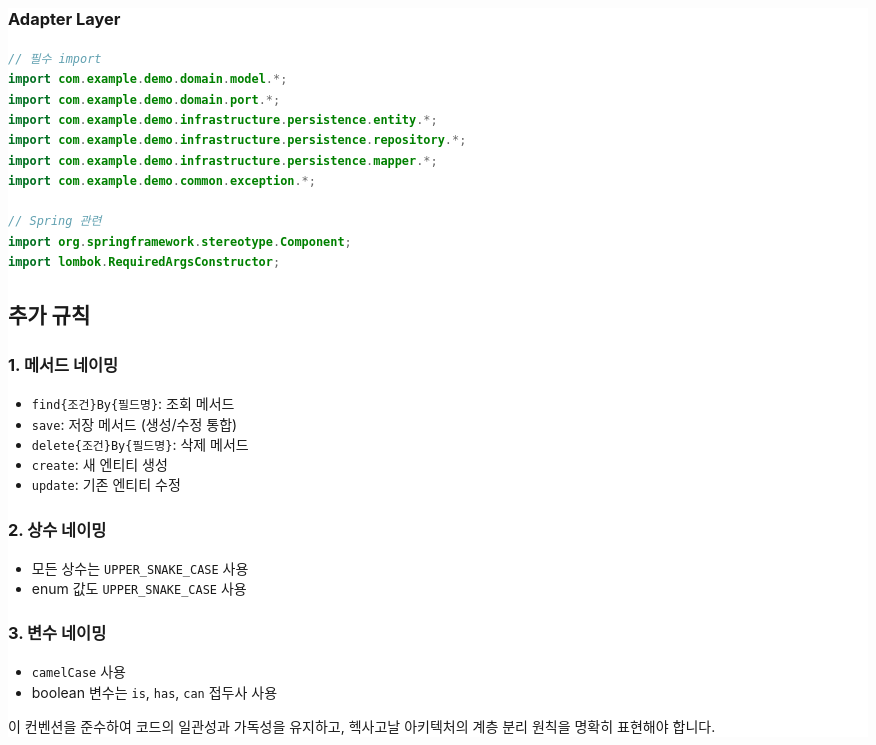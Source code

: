 ### Adapter Layer
```java
// 필수 import
import com.example.demo.domain.model.*;
import com.example.demo.domain.port.*;
import com.example.demo.infrastructure.persistence.entity.*;
import com.example.demo.infrastructure.persistence.repository.*;
import com.example.demo.infrastructure.persistence.mapper.*;
import com.example.demo.common.exception.*;

// Spring 관련
import org.springframework.stereotype.Component;
import lombok.RequiredArgsConstructor;
```

## 추가 규칙

### 1. 메서드 네이밍
- `find{조건}By{필드명}`: 조회 메서드
- `save`: 저장 메서드 (생성/수정 통합)
- `delete{조건}By{필드명}`: 삭제 메서드
- `create`: 새 엔티티 생성
- `update`: 기존 엔티티 수정

### 2. 상수 네이밍
- 모든 상수는 `UPPER_SNAKE_CASE` 사용
- enum 값도 `UPPER_SNAKE_CASE` 사용

### 3. 변수 네이밍
- `camelCase` 사용
- boolean 변수는 `is`, `has`, `can` 접두사 사용

이 컨벤션을 준수하여 코드의 일관성과 가독성을 유지하고, 헥사고날 아키텍처의 계층 분리 원칙을 명확히 표현해야 합니다.